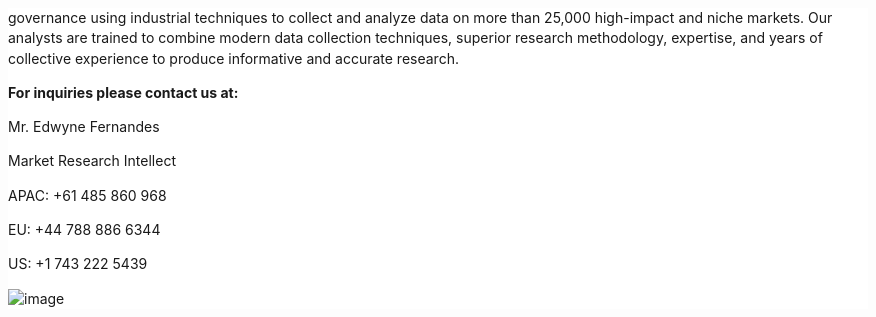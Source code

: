 governance using industrial techniques to collect and analyze data on more than 25,000 high-impact and niche markets. Our analysts are trained to combine modern data collection techniques, superior research methodology, expertise, and years of collective experience to produce informative and accurate research.</span></p><p><strong>For inquiries please contact us at:</strong></p><p>Mr. Edwyne Fernandes</p><p>Market Research Intellect</p><p>APAC: +61 485 860 968</p><p>EU: +44 788 886 6344</p><p>US: +1 743 222 5439</p>
![image](https://github.com/user-attachments/assets/09dd5132-d383-47ac-881d-31486655bf8d)
